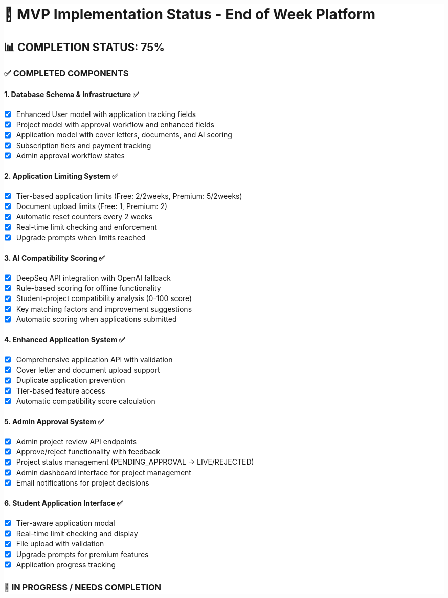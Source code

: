 # 🎯 MVP Implementation Status - End of Week Platform

## 📊 **COMPLETION STATUS: 75%**

### ✅ **COMPLETED COMPONENTS**

#### 1. **Database Schema & Infrastructure** ✅
- [x] Enhanced User model with application tracking fields
- [x] Project model with approval workflow and enhanced fields
- [x] Application model with cover letters, documents, and AI scoring
- [x] Subscription tiers and payment tracking
- [x] Admin approval workflow states

#### 2. **Application Limiting System** ✅
- [x] Tier-based application limits (Free: 2/2weeks, Premium: 5/2weeks)
- [x] Document upload limits (Free: 1, Premium: 2)
- [x] Automatic reset counters every 2 weeks
- [x] Real-time limit checking and enforcement
- [x] Upgrade prompts when limits reached

#### 3. **AI Compatibility Scoring** ✅
- [x] DeepSeq API integration with OpenAI fallback
- [x] Rule-based scoring for offline functionality
- [x] Student-project compatibility analysis (0-100 score)
- [x] Key matching factors and improvement suggestions
- [x] Automatic scoring when applications submitted

#### 4. **Enhanced Application System** ✅
- [x] Comprehensive application API with validation
- [x] Cover letter and document upload support
- [x] Duplicate application prevention
- [x] Tier-based feature access
- [x] Automatic compatibility score calculation

#### 5. **Admin Approval System** ✅
- [x] Admin project review API endpoints
- [x] Approve/reject functionality with feedback
- [x] Project status management (PENDING_APPROVAL → LIVE/REJECTED)
- [x] Admin dashboard interface for project management
- [x] Email notifications for project decisions

#### 6. **Student Application Interface** ✅
- [x] Tier-aware application modal
- [x] Real-time limit checking and display
- [x] File upload with validation
- [x] Upgrade prompts for premium features
- [x] Application progress tracking

### 🚧 **IN PROGRESS / NEEDS COMPLETION**
